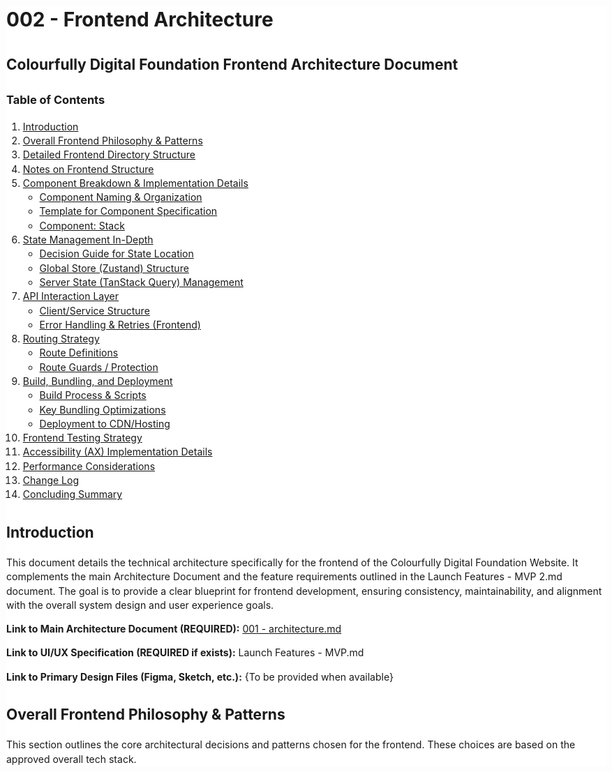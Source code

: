 # 002 - Frontend Architecture

## Colourfully Digital Foundation Frontend Architecture Document

### Table of Contents

1. [Introduction](#introduction)
2. [Overall Frontend Philosophy & Patterns](#overall-frontend-philosophy--patterns)
3. [Detailed Frontend Directory Structure](#detailed-frontend-directory-structure)
4. [Notes on Frontend Structure](#notes-on-frontend-structure)
5. [Component Breakdown & Implementation Details](#component-breakdown--implementation-details)
    - [Component Naming & Organization](#component-naming--organization)
    - [Template for Component Specification](#template-for-component-specification)
    - [Component: Stack](#component-stack)
6. [State Management In-Depth](#state-management-in-depth)
    - [Decision Guide for State Location](#decision-guide-for-state-location)
    - [Global Store (Zustand) Structure](#global-store-zustand-structure)
    - [Server State (TanStack Query) Management](#server-state-tanstack-query-management)
7. [API Interaction Layer](#api-interaction-layer)
    - [Client/Service Structure](#clientservice-structure)
    - [Error Handling & Retries (Frontend)](#error-handling--retries-frontend)
8. [Routing Strategy](#routing-strategy)
    - [Route Definitions](#route-definitions)
    - [Route Guards / Protection](#route-guards--protection)
9. [Build, Bundling, and Deployment](#build-bundling-and-deployment)
    - [Build Process & Scripts](#build-process--scripts)
    - [Key Bundling Optimizations](#key-bundling-optimizations)
    - [Deployment to CDN/Hosting](#deployment-to-cdnhosting)
10. [Frontend Testing Strategy](#frontend-testing-strategy)
11. [Accessibility (AX) Implementation Details](#accessibility-ax-implementation-details)
12. [Performance Considerations](#performance-considerations)
13. [Change Log](#change-log)
14. [Concluding Summary](#concluding-summary)

## Introduction

This document details the technical architecture specifically for the frontend of the Colourfully Digital Foundation Website. It complements the main Architecture Document and the feature requirements outlined in the Launch Features - MVP 2.md document. The goal is to provide a clear blueprint for frontend development, ensuring consistency, maintainability, and alignment with the overall system design and user experience goals.

**Link to Main Architecture Document (REQUIRED):** [001 - architecture.md](./001%20-%20Architecture.md)

**Link to UI/UX Specification (REQUIRED if exists):** Launch Features - MVP.md

**Link to Primary Design Files (Figma, Sketch, etc.):** {To be provided when available}

## Overall Frontend Philosophy & Patterns
This section outlines the core architectural decisions and patterns chosen for the frontend. These choices are based on the approved overall tech stack.
